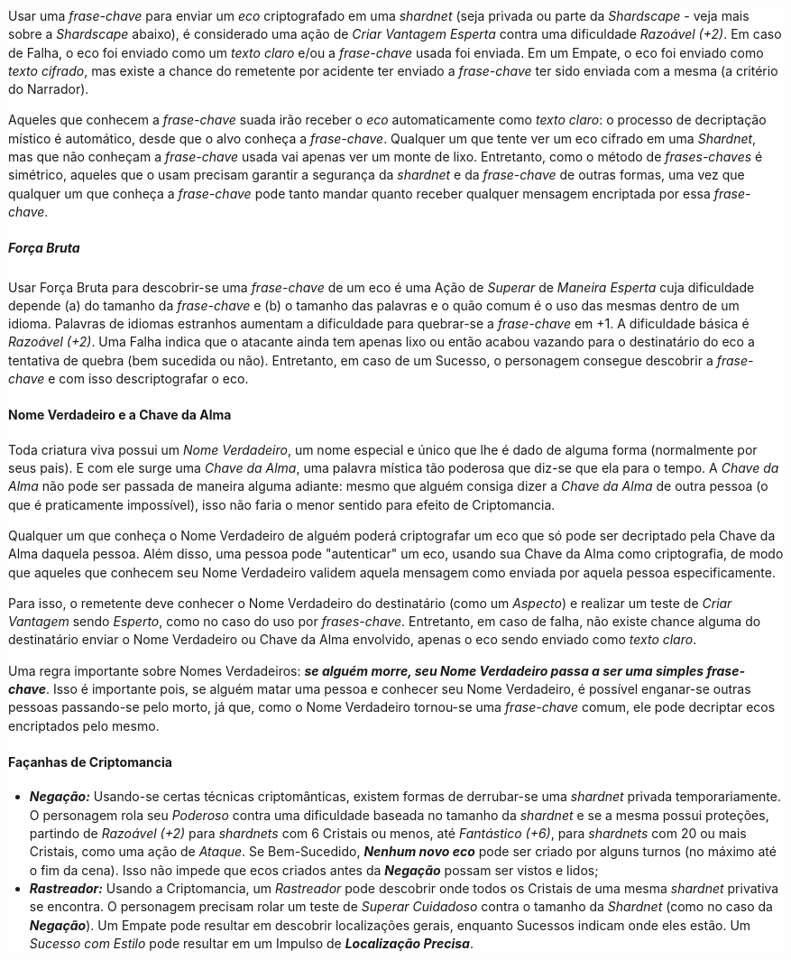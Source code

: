 Usar uma _frase-chave_ para enviar um _eco_ criptografado em uma _shardnet_ (seja privada ou parte da _Shardscape_ - veja mais sobre a _Shardscape_ abaixo), é considerado uma ação de _Criar Vantagem_ _Esperta_ contra uma dificuldade _Razoável (+2)_. Em caso de Falha, o eco foi enviado como um _texto claro_ e/ou a _frase-chave_ usada foi enviada. Em um Empate, o eco foi enviado como _texto cifrado_, mas existe a chance do remetente por acidente ter enviado a _frase-chave_ ter sido enviada com a mesma (a critério do Narrador).

Aqueles que conhecem a _frase-chave_ suada irão receber o _eco_ automaticamente como _texto claro_: o processo de decriptação místico é automático, desde que o alvo conheça a _frase-chave_. Qualquer um que tente ver um eco cifrado em uma _Shardnet_, mas que não conheçam a _frase-chave_ usada vai apenas ver um monte de lixo. Entretanto, como o método de _frases-chaves_ é simétrico, aqueles que o usam precisam garantir a segurança da _shardnet_  e da _frase-chave_ de outras formas, uma vez que qualquer um que conheça a _frase-chave_ pode tanto mandar quanto receber qualquer mensagem encriptada por essa _frase-chave_.

##### Força Bruta

Usar Força Bruta para descobrir-se uma _frase-chave_ de um eco é uma Ação de _Superar_ de _Maneira Esperta_ cuja dificuldade depende (a) do tamanho da _frase-chave_ e (b) o tamanho das palavras e o quão comum é o uso das mesmas dentro de um idioma. Palavras de idiomas estranhos aumentam a dificuldade para quebrar-se a _frase-chave_ em +1. A dificuldade básica é _Razoável (+2)_. Uma Falha indica que o atacante ainda tem apenas lixo ou então acabou vazando para o destinatário do eco a tentativa de quebra (bem sucedida ou não). Entretanto, em caso de um Sucesso, o personagem consegue descobrir a _frase-chave_ e com isso descriptografar o eco.

#### Nome Verdadeiro e a Chave da Alma

Toda criatura viva possui um _Nome Verdadeiro_, um nome especial e único que lhe é dado de alguma forma (normalmente por seus pais). E com ele surge uma _Chave da Alma_, uma palavra mística tão poderosa que diz-se que ela para o tempo. A _Chave da Alma_ não pode ser passada de maneira alguma adiante: mesmo que alguém consiga dizer a _Chave da Alma_ de outra pessoa (o que é praticamente impossível), isso não faria o menor sentido para efeito de Criptomancia.

Qualquer um que conheça o Nome Verdadeiro de alguém poderá criptografar um eco que só pode ser decriptado pela Chave da Alma daquela pessoa. Além disso, uma pessoa pode "autenticar" um eco, usando sua Chave da Alma como criptografia, de modo que aqueles que conhecem seu Nome Verdadeiro validem aquela mensagem como enviada por aquela pessoa especificamente.

Para isso, o remetente deve conhecer o Nome Verdadeiro do destinatário (como um _Aspecto_) e realizar um teste de _Criar Vantagem_ sendo _Esperto_, como no caso do uso por _frases-chave_. Entretanto, em caso de falha, não existe chance alguma do destinatário enviar o Nome Verdadeiro ou Chave da Alma envolvido, apenas o eco sendo enviado como _texto claro_.

Uma regra importante sobre Nomes Verdadeiros: ___se alguém morre, seu Nome Verdadeiro passa a ser uma simples frase-chave___. Isso é importante pois, se alguém matar uma pessoa e conhecer seu Nome Verdadeiro, é possível enganar-se outras pessoas passando-se pelo morto, já que, como o Nome Verdadeiro tornou-se uma _frase-chave_ comum, ele pode decriptar ecos encriptados pelo mesmo.

#### Façanhas de Criptomancia


+ ___Negação:___ Usando-se certas técnicas criptomânticas, existem formas de derrubar-se uma _shardnet_ privada temporariamente. O personagem rola seu _Poderoso_ contra uma dificuldade baseada no tamanho da _shardnet_ e se a mesma possui proteções, partindo de _Razoável (+2)_ para _shardnets_ com 6 Cristais ou menos, até _Fantástico (+6)_, para _shardnets_ com 20 ou mais Cristais, como uma ação de _Ataque_. Se Bem-Sucedido, ___Nenhum novo eco___ pode ser criado por alguns turnos (no máximo até o fim da cena). Isso não impede que ecos criados antes da ___Negação___ possam ser vistos e lidos;
+ ___Rastreador:___ Usando a Criptomancia, um _Rastreador_ pode descobrir onde todos os Cristais de uma mesma _shardnet_ privativa se encontra. O personagem precisam rolar um teste de _Superar_ _Cuidadoso_ contra o tamanho da _Shardnet_ (como no caso da ___Negação___). Um Empate pode resultar em descobrir localizações gerais, enquanto Sucessos indicam onde eles estão. Um _Sucesso com Estilo_ pode resultar em um Impulso de ___Localização Precisa___.